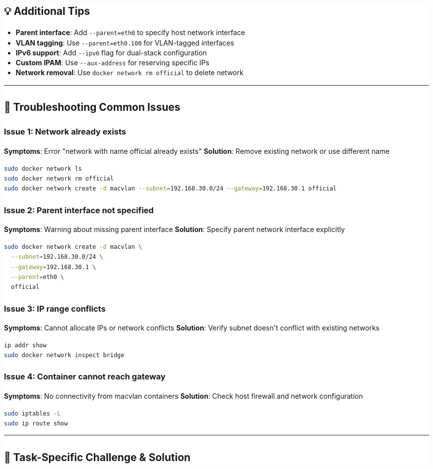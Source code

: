 
## 💡 Additional Tips

- **Parent interface**: Add `--parent=eth0` to specify host network interface
- **VLAN tagging**: Use `--parent=eth0.100` for VLAN-tagged interfaces
- **IPv6 support**: Add `--ipv6` flag for dual-stack configuration
- **Custom IPAM**: Use `--aux-address` for reserving specific IPs
- **Network removal**: Use `docker network rm official` to delete network

---

## 🔧 Troubleshooting Common Issues

### **Issue 1: Network already exists**
**Symptoms**: Error "network with name official already exists"
**Solution**: Remove existing network or use different name
```bash
sudo docker network ls
sudo docker network rm official
sudo docker network create -d macvlan --subnet=192.168.30.0/24 --gateway=192.168.30.1 official
```

### **Issue 2: Parent interface not specified**
**Symptoms**: Warning about missing parent interface
**Solution**: Specify parent network interface explicitly
```bash
sudo docker network create -d macvlan \
  --subnet=192.168.30.0/24 \
  --gateway=192.168.30.1 \
  --parent=eth0 \
  official
```

### **Issue 3: IP range conflicts**
**Symptoms**: Cannot allocate IPs or network conflicts
**Solution**: Verify subnet doesn't conflict with existing networks
```bash
ip addr show
sudo docker network inspect bridge
```

### **Issue 4: Container cannot reach gateway**
**Symptoms**: No connectivity from macvlan containers
**Solution**: Check host firewall and network configuration
```bash
sudo iptables -L
sudo ip route show
```

---

## 🚨 Task-Specific Challenge & Solution
